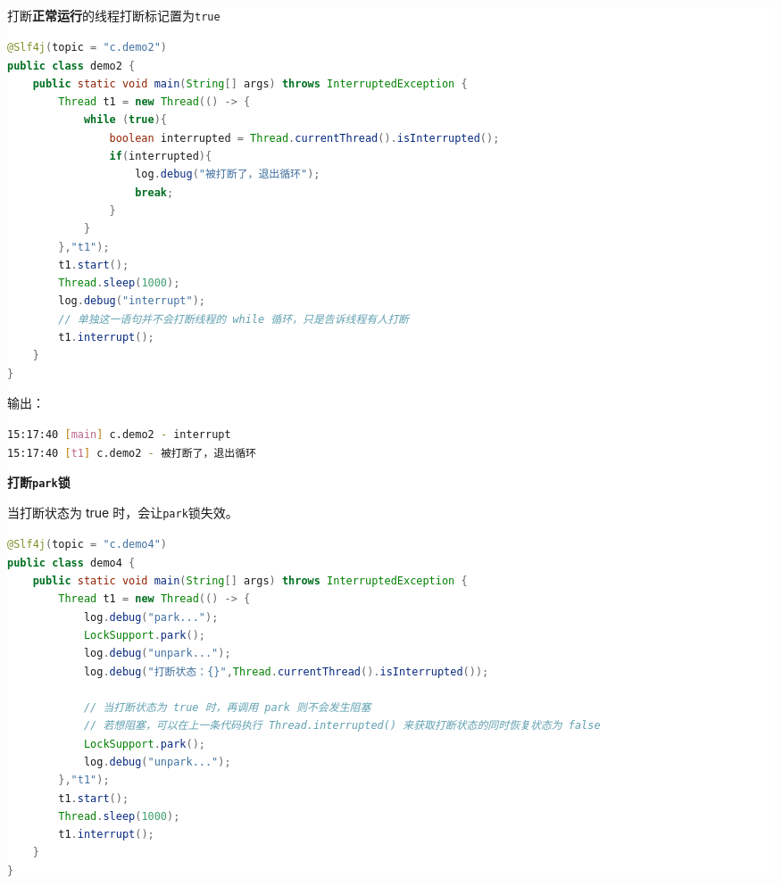 打断**正常运行**的线程打断标记置为`true`

```java
@Slf4j(topic = "c.demo2")
public class demo2 {
    public static void main(String[] args) throws InterruptedException {
        Thread t1 = new Thread(() -> {
            while (true){
                boolean interrupted = Thread.currentThread().isInterrupted();
                if(interrupted){
                    log.debug("被打断了，退出循环");
                    break;
                }
            }
        },"t1");
        t1.start();
        Thread.sleep(1000);
        log.debug("interrupt");
        // 单独这一语句并不会打断线程的 while 循环，只是告诉线程有人打断
        t1.interrupt();
    }
}
```

输出：

```bash
15:17:40 [main] c.demo2 - interrupt
15:17:40 [t1] c.demo2 - 被打断了，退出循环
```

**打断`park`锁**

当打断状态为 true 时，会让`park`锁失效。

```java
@Slf4j(topic = "c.demo4")
public class demo4 {
    public static void main(String[] args) throws InterruptedException {
        Thread t1 = new Thread(() -> {
            log.debug("park...");
            LockSupport.park();
            log.debug("unpark...");
            log.debug("打断状态：{}",Thread.currentThread().isInterrupted());
            
            // 当打断状态为 true 时，再调用 park 则不会发生阻塞
            // 若想阻塞，可以在上一条代码执行 Thread.interrupted() 来获取打断状态的同时恢复状态为 false
            LockSupport.park();
            log.debug("unpark...");
        },"t1");
        t1.start();
        Thread.sleep(1000);
        t1.interrupt();
    }
}
```
